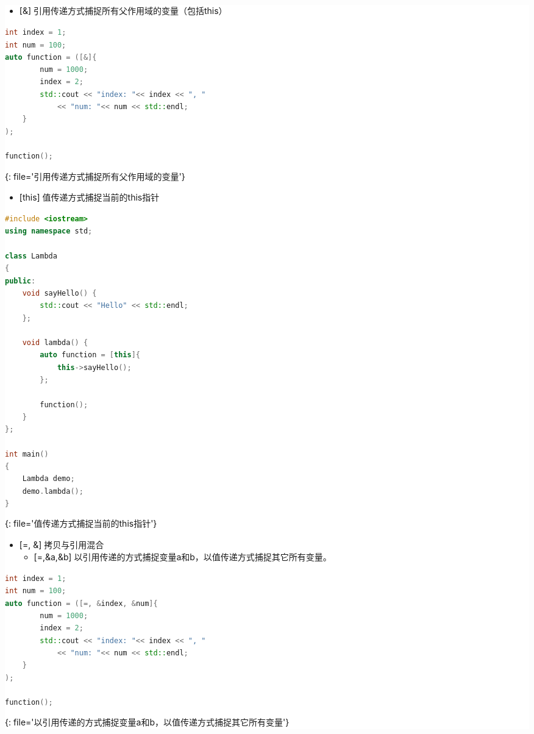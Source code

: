 - [&] 引用传递方式捕捉所有父作用域的变量（包括this）

```c++
int index = 1;
int num = 100;
auto function = ([&]{
		num = 1000;
		index = 2;
		std::cout << "index: "<< index << ", " 
            << "num: "<< num << std::endl;
	}
);

function();
```
{: file='引用传递方式捕捉所有父作用域的变量'}

- [this] 值传递方式捕捉当前的this指针

```c++
#include <iostream>
using namespace std;
 
class Lambda
{
public:
    void sayHello() {
        std::cout << "Hello" << std::endl;
    };

    void lambda() {
        auto function = [this]{ 
            this->sayHello(); 
        };

        function();
    }
};
 
int main()
{
    Lambda demo;
    demo.lambda();
}
```
{: file='值传递方式捕捉当前的this指针'}

- [=, &] 拷贝与引用混合
  - [=,&a,&b] 以引用传递的方式捕捉变量a和b，以值传递方式捕捉其它所有变量。

```c++
int index = 1;
int num = 100;
auto function = ([=, &index, &num]{
		num = 1000;
		index = 2;
		std::cout << "index: "<< index << ", " 
            << "num: "<< num << std::endl;
	}
);

function();
```
{: file='以引用传递的方式捕捉变量a和b，以值传递方式捕捉其它所有变量'}
